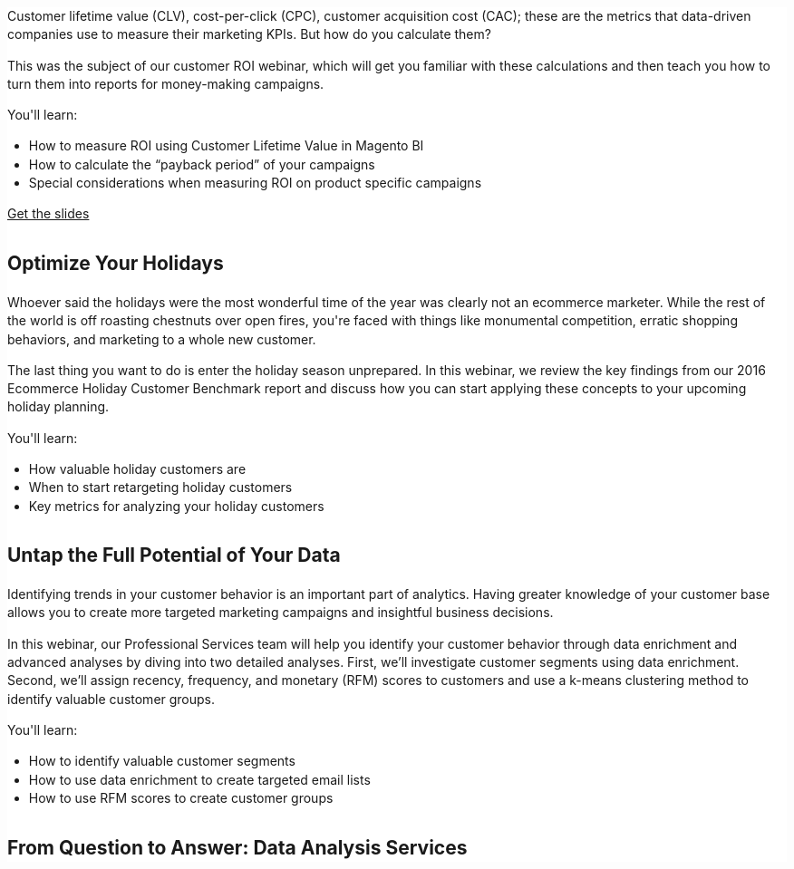 Customer lifetime value (CLV), cost-per-click (CPC), customer acquisition cost (CAC); these are the metrics that data-driven companies use to measure their marketing KPIs. But how do you calculate them?

This was the subject of our customer ROI webinar, which will get you familiar with these calculations and then teach you how to turn them into reports for money-making campaigns.

You'll learn:

*   How to measure ROI using Customer Lifetime Value in Magento BI
*   How to calculate the “payback period” of your campaigns
*   Special considerations when measuring ROI on product specific campaigns

[Get the slides](https://www.slideshare.net/RJMetrics/analyzing-roi-using-your-facebook-and-adwords-data)

## Optimize Your Holidays

<iframe allowfullscreen="" frameborder="0" height="315" src="//fast.wistia.com/embed/iframe/qyuhr8wwmj" width="560"></iframe>

Whoever said the holidays were the most wonderful time of the year was clearly not an ecommerce marketer. While the rest of the world is off roasting chestnuts over open fires, you're faced with things like monumental competition, erratic shopping behaviors, and marketing to a whole new customer.

The last thing you want to do is enter the holiday season unprepared. In this webinar, we review the key findings from our 2016 Ecommerce Holiday Customer Benchmark report and discuss how you can start applying these concepts to your upcoming holiday planning.

You'll learn:

*   How valuable holiday customers are
*   When to start retargeting holiday customers
*   Key metrics for analyzing your holiday customers

## Untap the Full Potential of Your Data

<iframe allowfullscreen="" frameborder="0" height="315" src="//fast.wistia.com/embed/iframe/qeihu4ve9w" width="560"></iframe>

Identifying trends in your customer behavior is an important part of analytics. Having greater knowledge of your customer base allows you to create more targeted marketing campaigns and insightful business decisions.

In this webinar, our Professional Services team will help you identify your customer behavior through data enrichment and advanced analyses by diving into two detailed analyses. First, we’ll investigate customer segments using data enrichment. Second, we’ll assign recency, frequency, and monetary (RFM) scores to customers and use a k-means clustering method to identify valuable customer groups.

You'll learn:

*   How to identify valuable customer segments
*   How to use data enrichment to create targeted email lists
*   How to use RFM scores to create customer groups

## From Question to Answer: Data Analysis Services
